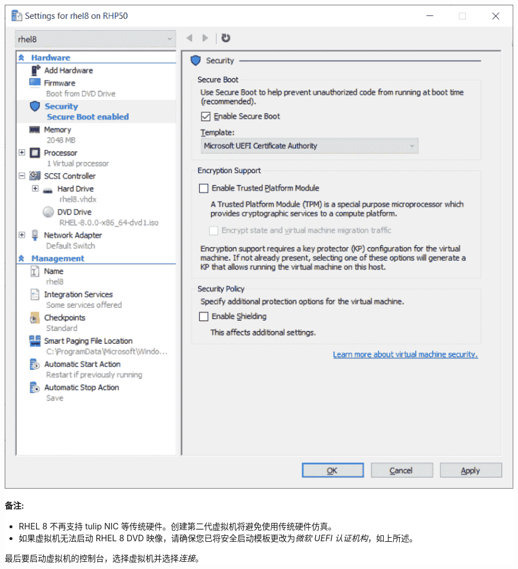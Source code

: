 **![](img/fc5caaba92ac8ddce442d9271cc81d6f.png)**

**备注:**

*   RHEL 8 不再支持 tulip NIC 等传统硬件。创建第二代虚拟机将避免使用传统硬件仿真。
*   如果虚拟机无法启动 RHEL 8 DVD 映像，请确保您已将安全启动模板更改为*微软 UEFI 认证机构*，如上所述。

最后要启动虚拟机的控制台，选择虚拟机并选择*连接*。
